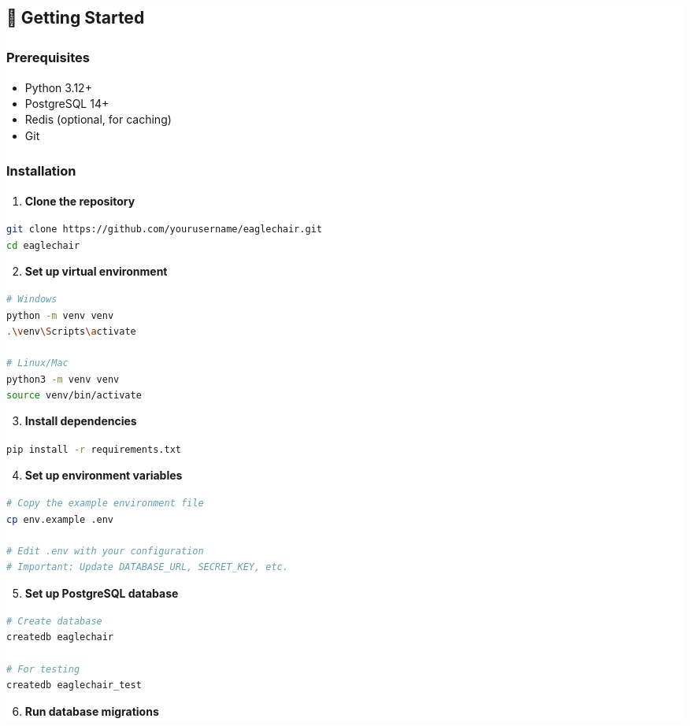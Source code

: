 ## 🚀 Getting Started

### Prerequisites

- Python 3.12+
- PostgreSQL 14+
- Redis (optional, for caching)
- Git

### Installation

1. **Clone the repository**

```bash
git clone https://github.com/yourusername/eaglechair.git
cd eaglechair
```

2. **Set up virtual environment**

```bash
# Windows
python -m venv venv
.\venv\Scripts\activate

# Linux/Mac
python3 -m venv venv
source venv/bin/activate
```

3. **Install dependencies**

```bash
pip install -r requirements.txt
```

4. **Set up environment variables**

```bash
# Copy the example environment file
cp env.example .env

# Edit .env with your configuration
# Important: Update DATABASE_URL, SECRET_KEY, etc.
```

5. **Set up PostgreSQL database**

```bash
# Create database
createdb eaglechair

# For testing
createdb eaglechair_test
```

6. **Run database migrations**
